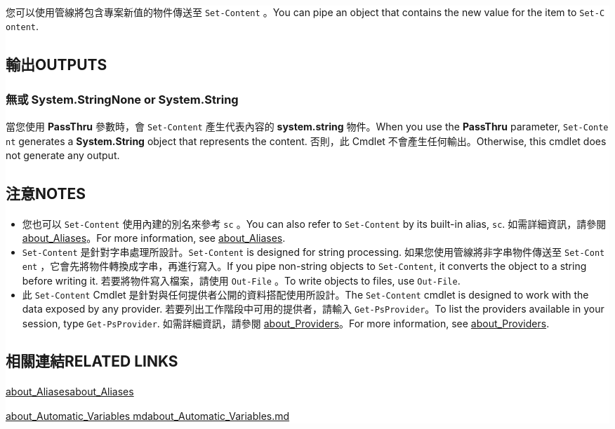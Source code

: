 <span data-ttu-id="51d85-227">您可以使用管線將包含專案新值的物件傳送至 `Set-Content` 。</span><span class="sxs-lookup"><span data-stu-id="51d85-227">You can pipe an object that contains the new value for the item to `Set-Content`.</span></span>

## <span data-ttu-id="51d85-228">輸出</span><span class="sxs-lookup"><span data-stu-id="51d85-228">OUTPUTS</span></span>

### <span data-ttu-id="51d85-229">無或 System.String</span><span class="sxs-lookup"><span data-stu-id="51d85-229">None or System.String</span></span>

<span data-ttu-id="51d85-230">當您使用 **PassThru** 參數時，會 `Set-Content` 產生代表內容的 **system.string** 物件。</span><span class="sxs-lookup"><span data-stu-id="51d85-230">When you use the **PassThru** parameter, `Set-Content` generates a **System.String** object that represents the content.</span></span> <span data-ttu-id="51d85-231">否則，此 Cmdlet 不會產生任何輸出。</span><span class="sxs-lookup"><span data-stu-id="51d85-231">Otherwise, this cmdlet does not generate any output.</span></span>

## <span data-ttu-id="51d85-232">注意</span><span class="sxs-lookup"><span data-stu-id="51d85-232">NOTES</span></span>

- <span data-ttu-id="51d85-233">您也可以 `Set-Content` 使用內建的別名來參考 `sc` 。</span><span class="sxs-lookup"><span data-stu-id="51d85-233">You can also refer to `Set-Content` by its built-in alias, `sc`.</span></span>
  <span data-ttu-id="51d85-234">如需詳細資訊，請參閱 [about_Aliases](../Microsoft.PowerShell.Core/About/about_Aliases.md)。</span><span class="sxs-lookup"><span data-stu-id="51d85-234">For more information, see [about_Aliases](../Microsoft.PowerShell.Core/About/about_Aliases.md).</span></span>
- <span data-ttu-id="51d85-235">`Set-Content` 是針對字串處理所設計。</span><span class="sxs-lookup"><span data-stu-id="51d85-235">`Set-Content` is designed for string processing.</span></span> <span data-ttu-id="51d85-236">如果您使用管線將非字串物件傳送至 `Set-Content` ，它會先將物件轉換成字串，再進行寫入。</span><span class="sxs-lookup"><span data-stu-id="51d85-236">If you pipe non-string objects to `Set-Content`, it converts the object to a string before writing it.</span></span> <span data-ttu-id="51d85-237">若要將物件寫入檔案，請使用 `Out-File` 。</span><span class="sxs-lookup"><span data-stu-id="51d85-237">To write objects to files, use `Out-File`.</span></span>
- <span data-ttu-id="51d85-238">此 `Set-Content` Cmdlet 是針對與任何提供者公開的資料搭配使用所設計。</span><span class="sxs-lookup"><span data-stu-id="51d85-238">The `Set-Content` cmdlet is designed to work with the data exposed by any provider.</span></span> <span data-ttu-id="51d85-239">若要列出工作階段中可用的提供者，請輸入 `Get-PsProvider`。</span><span class="sxs-lookup"><span data-stu-id="51d85-239">To list the providers available in your session, type `Get-PsProvider`.</span></span> <span data-ttu-id="51d85-240">如需詳細資訊，請參閱 [about_Providers](../Microsoft.PowerShell.Core/About/about_Providers.md)。</span><span class="sxs-lookup"><span data-stu-id="51d85-240">For more information, see [about_Providers](../Microsoft.PowerShell.Core/About/about_Providers.md).</span></span>

## <span data-ttu-id="51d85-241">相關連結</span><span class="sxs-lookup"><span data-stu-id="51d85-241">RELATED LINKS</span></span>

[<span data-ttu-id="51d85-242">about_Aliases</span><span class="sxs-lookup"><span data-stu-id="51d85-242">about_Aliases</span></span>](../Microsoft.PowerShell.Core/About/about_Aliases.md)

[<span data-ttu-id="51d85-243">about_Automatic_Variables md</span><span class="sxs-lookup"><span data-stu-id="51d85-243">about_Automatic_Variables.md</span></span>](../Microsoft.PowerShell.Core/About/about_Automatic_Variables.md)
